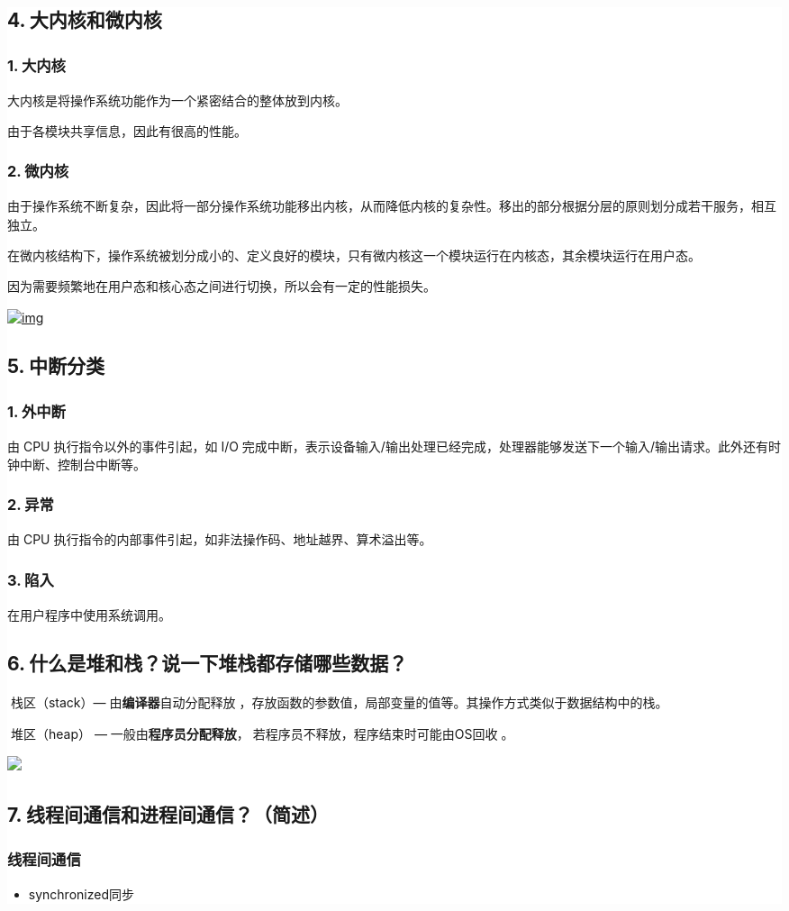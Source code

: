 

## 4. 大内核和微内核

### 1. 大内核

大内核是将操作系统功能作为一个紧密结合的整体放到内核。

由于各模块共享信息，因此有很高的性能。

### 2. 微内核

由于操作系统不断复杂，因此将一部分操作系统功能移出内核，从而降低内核的复杂性。移出的部分根据分层的原则划分成若干服务，相互独立。

在微内核结构下，操作系统被划分成小的、定义良好的模块，只有微内核这一个模块运行在内核态，其余模块运行在用户态。

因为需要频繁地在用户态和核心态之间进行切换，所以会有一定的性能损失。

[![img](https://github.com/CyC2018/Interview-Notebook/raw/master/pics/2_14_microkernelArchitecture.jpg)](https://github.com/CyC2018/Interview-Notebook/blob/master/pics/2_14_microkernelArchitecture.jpg)



## 5. 中断分类

### 1. 外中断

由 CPU 执行指令以外的事件引起，如 I/O 完成中断，表示设备输入/输出处理已经完成，处理器能够发送下一个输入/输出请求。此外还有时钟中断、控制台中断等。

### 2. 异常

由 CPU 执行指令的内部事件引起，如非法操作码、地址越界、算术溢出等。

### 3. 陷入

在用户程序中使用系统调用。



## 6. 什么是堆和栈？说一下堆栈都存储哪些数据？

​	栈区（stack）— 由**编译器**自动分配释放 ，存放函数的参数值，局部变量的值等。其操作方式类似于数据结构中的栈。

​	堆区（heap） — 一般由**程序员分配释放**， 若程序员不释放，程序结束时可能由OS回收 。

![](D:/gitdoc/2019_campus_appy/notes/pics/stack_and_heap.jpg)



## 7. 线程间通信和进程间通信？（简述）

### 线程间通信

- synchronized同步
